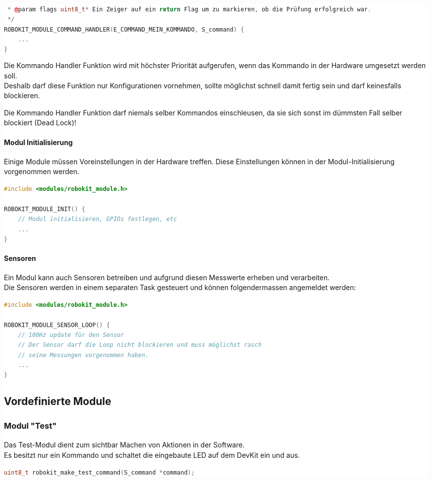 ```c++
 * @param flags uint8_t* Ein Zeiger auf ein return Flag um zu markieren, ob die Prüfung erfolgreich war.
 */
ROBOKIT_MODULE_COMMAND_HANDLER(E_COMMAND_MEIN_KOMMANDO, S_command) {
    ...
}
```
Die Kommando Handler Funktion wird mit höchster Priorität aufgerufen, wenn das Kommando in der Hardware umgesetzt werden soll.  
Deshalb darf diese Funktion nur Konfigurationen vornehmen, sollte möglichst schnell damit fertig sein und darf keinesfalls blockieren.

Die Kommando Handler Funktion darf niemals selber Kommandos einschleusen, da sie sich sonst im dümmsten Fall selber blockiert (Dead Lock)!

#### Modul Initialisierung

Einige Module müssen Voreinstellungen in der Hardware treffen. Diese Einstellungen können in der Modul-Initialisierung vorgenommen werden.

```c++
#include <modules/robokit_module.h>

ROBOKIT_MODULE_INIT() {
    // Modul initialisieren, GPIOs festlegen, etc
    ...
}
```

#### Sensoren
Ein Modul kann auch Sensoren betreiben und aufgrund diesen Messwerte erheben und verarbeiten.  
Die Sensoren werden in einem separaten Task gesteuert und können folgendermassen angemeldet werden:
```c++
#include <modules/robokit_module.h>

ROBOKIT_MODULE_SENSOR_LOOP() {
    // 100Hz update für den Sensor
    // Der Sensor darf die Loop nicht blockieren und muss möglichst rasch
    // seine Messungen vorgenommen haben.
    ...
}
```

## Vordefinierte Module

### Modul "Test"

Das Test-Modul dient zum sichtbar Machen von Aktionen in der Software.  
Es besitzt nur ein Kommando und schaltet die eingebaute LED auf dem DevKit ein und aus.

```c++
uint8_t robokit_make_test_command(S_command *command);
```
